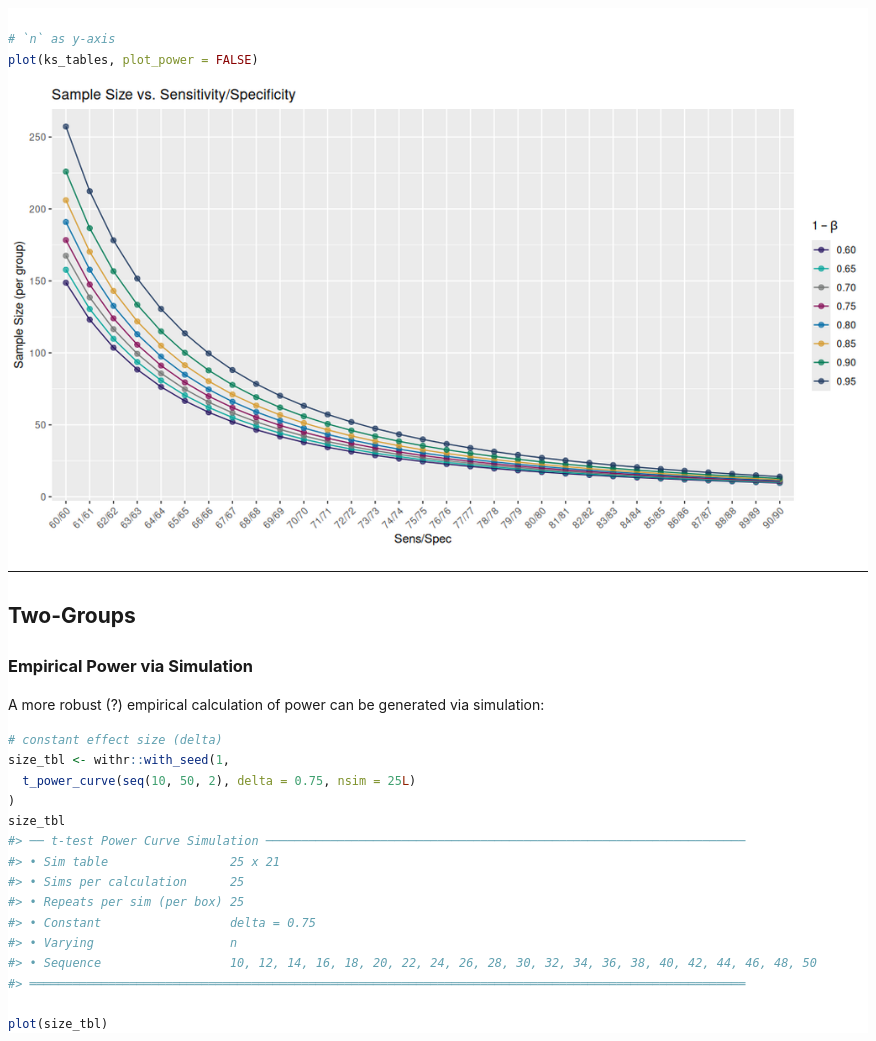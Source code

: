 ``` r

# `n` as y-axis
plot(ks_tables, plot_power = FALSE)
```

<img src="man/figures/README-ks-curves-2.png" width="100%" />

------------------------------------------------------------------------

## Two-Groups

### Empirical Power via Simulation

A more robust (?) empirical calculation of power can be generated via
simulation:

``` r
# constant effect size (delta)
size_tbl <- withr::with_seed(1,
  t_power_curve(seq(10, 50, 2), delta = 0.75, nsim = 25L)
)
size_tbl
#> ── t-test Power Curve Simulation ───────────────────────────────────────────────────────────────────
#> • Sim table                 25 x 21
#> • Sims per calculation      25
#> • Repeats per sim (per box) 25
#> • Constant                  delta = 0.75
#> • Varying                   n
#> • Sequence                  10, 12, 14, 16, 18, 20, 22, 24, 26, 28, 30, 32, 34, 36, 38, 40, 42, 44, 46, 48, 50
#> ════════════════════════════════════════════════════════════════════════════════════════════════════

plot(size_tbl)
```

